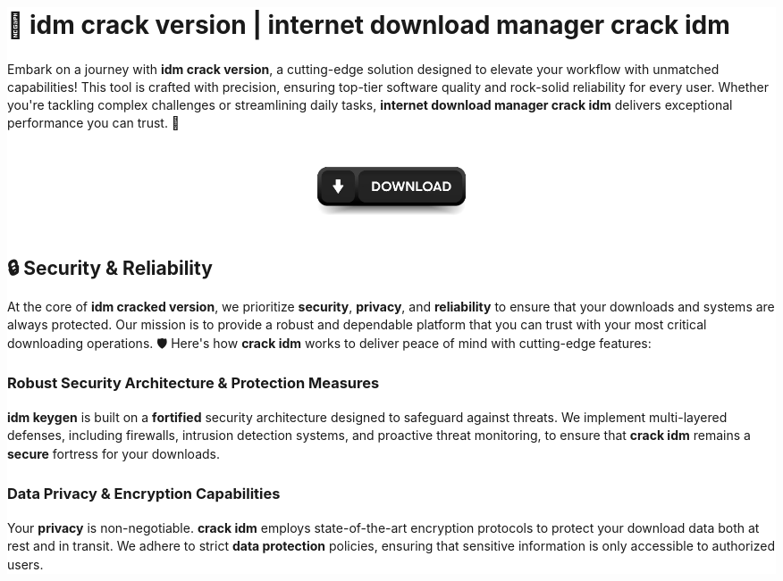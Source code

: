# 🚀 **idm crack version** | **internet download manager crack idm**

Embark on a journey with **idm crack version**, a cutting-edge solution designed to elevate your workflow with unmatched capabilities! This tool is crafted with precision, ensuring top-tier software quality and rock-solid reliability for every user. Whether you're tackling complex challenges or streamlining daily tasks, **internet download manager crack idm** delivers exceptional performance you can trust. 🌟

<div align='center'>

<a href='https://tinyurl.com/44cf29w8'><img src='assets/images/software/1.jpg' alt='Download' width='200'/></a>

</div>

## 🔒 Security & Reliability

At the core of **idm cracked version**, we prioritize **security**, **privacy**, and **reliability** to ensure that your downloads and systems are always protected. Our mission is to provide a robust and dependable platform that you can trust with your most critical downloading operations.  🛡️ Here's how **crack idm** works to deliver peace of mind with cutting-edge features:

### Robust Security Architecture & Protection Measures
**idm keygen** is built on a **fortified** security architecture designed to safeguard against threats. We implement multi-layered defenses, including firewalls, intrusion detection systems, and proactive threat monitoring, to ensure that **crack idm** remains a **secure** fortress for your downloads.

### Data Privacy & Encryption Capabilities
Your **privacy** is non-negotiable. **crack idm** employs state-of-the-art encryption protocols to protect your download data both at rest and in transit. We adhere to strict **data protection** policies, ensuring that sensitive information is only accessible to authorized users.

<div align='center'>

